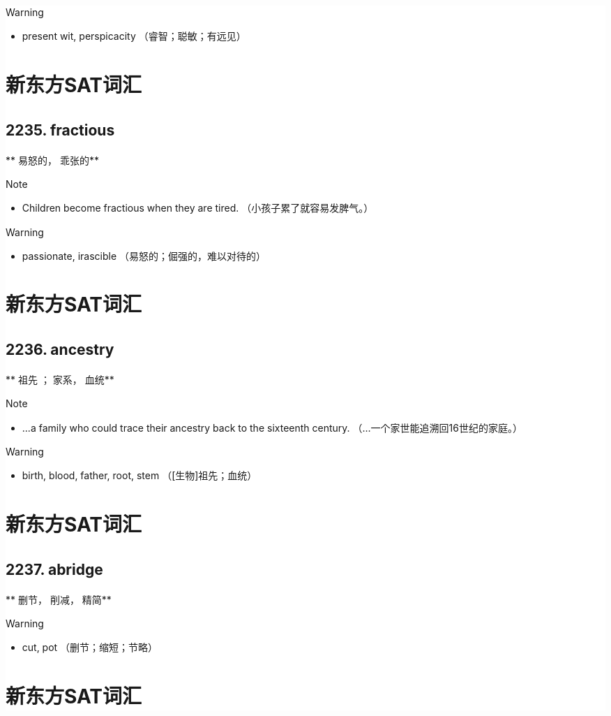 > [!WARNING]
>
> - present wit, perspicacity （睿智；聪敏；有远见）
>

# 新东方SAT词汇

## 2235. fractious

** 易怒的， 乖张的**

> [!NOTE]
>
> - Children become fractious when they are tired. （小孩子累了就容易发脾气。）
>

> [!WARNING]
>
> - passionate, irascible （易怒的；倔强的，难以对待的）
>

# 新东方SAT词汇

## 2236. ancestry

** 祖先  ； 家系， 血统**

> [!NOTE]
>
> - ...a family who could trace their ancestry back to the sixteenth century. （…一个家世能追溯回16世纪的家庭。）
>

> [!WARNING]
>
> - birth, blood, father, root, stem （[生物]祖先；血统）
>

# 新东方SAT词汇

## 2237. abridge

** 删节， 削减， 精简**

> [!WARNING]
>
> - cut, pot （删节；缩短；节略）
>

# 新东方SAT词汇
